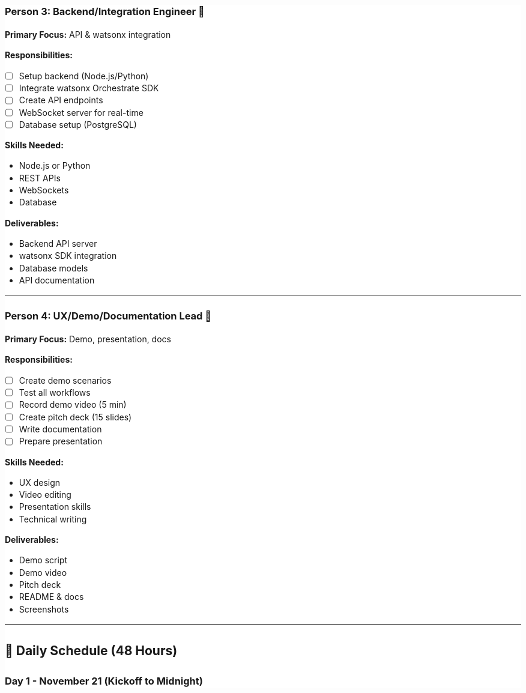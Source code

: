 
### **Person 3: Backend/Integration Engineer** 🔌
**Primary Focus:** API & watsonx integration

**Responsibilities:**
- [ ] Setup backend (Node.js/Python)
- [ ] Integrate watsonx Orchestrate SDK
- [ ] Create API endpoints
- [ ] WebSocket server for real-time
- [ ] Database setup (PostgreSQL)

**Skills Needed:**
- Node.js or Python
- REST APIs
- WebSockets
- Database

**Deliverables:**
- Backend API server
- watsonx SDK integration
- Database models
- API documentation

---

### **Person 4: UX/Demo/Documentation Lead** 🎨
**Primary Focus:** Demo, presentation, docs

**Responsibilities:**
- [ ] Create demo scenarios
- [ ] Test all workflows
- [ ] Record demo video (5 min)
- [ ] Create pitch deck (15 slides)
- [ ] Write documentation
- [ ] Prepare presentation

**Skills Needed:**
- UX design
- Video editing
- Presentation skills
- Technical writing

**Deliverables:**
- Demo script
- Demo video
- Pitch deck
- README & docs
- Screenshots

---

## 📅 **Daily Schedule (48 Hours)**

### **Day 1 - November 21 (Kickoff to Midnight)**

